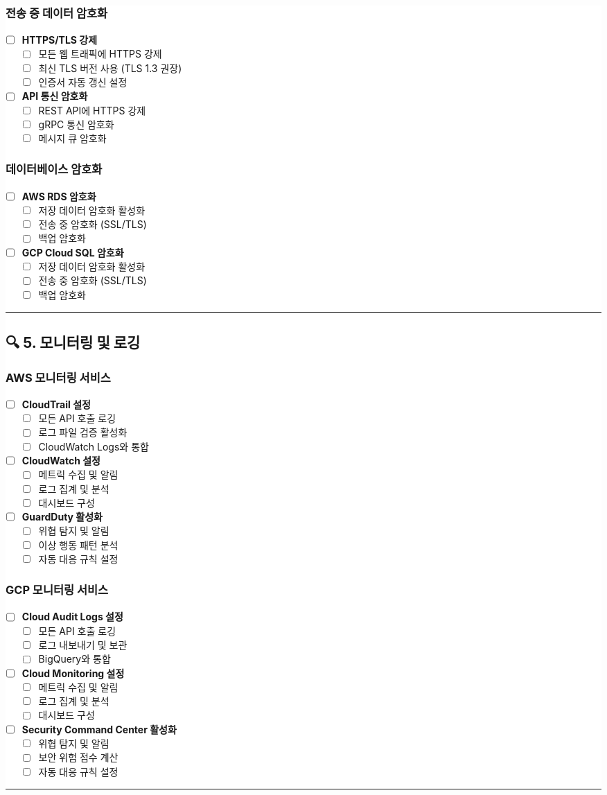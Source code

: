 ### **전송 중 데이터 암호화**
- [ ] **HTTPS/TLS 강제**
  - [ ] 모든 웹 트래픽에 HTTPS 강제
  - [ ] 최신 TLS 버전 사용 (TLS 1.3 권장)
  - [ ] 인증서 자동 갱신 설정
- [ ] **API 통신 암호화**
  - [ ] REST API에 HTTPS 강제
  - [ ] gRPC 통신 암호화
  - [ ] 메시지 큐 암호화

### **데이터베이스 암호화**
- [ ] **AWS RDS 암호화**
  - [ ] 저장 데이터 암호화 활성화
  - [ ] 전송 중 암호화 (SSL/TLS)
  - [ ] 백업 암호화
- [ ] **GCP Cloud SQL 암호화**
  - [ ] 저장 데이터 암호화 활성화
  - [ ] 전송 중 암호화 (SSL/TLS)
  - [ ] 백업 암호화

---

## 🔍 **5. 모니터링 및 로깅**

### **AWS 모니터링 서비스**
- [ ] **CloudTrail 설정**
  - [ ] 모든 API 호출 로깅
  - [ ] 로그 파일 검증 활성화
  - [ ] CloudWatch Logs와 통합
- [ ] **CloudWatch 설정**
  - [ ] 메트릭 수집 및 알림
  - [ ] 로그 집계 및 분석
  - [ ] 대시보드 구성
- [ ] **GuardDuty 활성화**
  - [ ] 위협 탐지 및 알림
  - [ ] 이상 행동 패턴 분석
  - [ ] 자동 대응 규칙 설정

### **GCP 모니터링 서비스**
- [ ] **Cloud Audit Logs 설정**
  - [ ] 모든 API 호출 로깅
  - [ ] 로그 내보내기 및 보관
  - [ ] BigQuery와 통합
- [ ] **Cloud Monitoring 설정**
  - [ ] 메트릭 수집 및 알림
  - [ ] 로그 집계 및 분석
  - [ ] 대시보드 구성
- [ ] **Security Command Center 활성화**
  - [ ] 위협 탐지 및 알림
  - [ ] 보안 위험 점수 계산
  - [ ] 자동 대응 규칙 설정

---